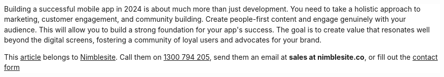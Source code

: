 Building a successful mobile app in 2024 is about much more than just development. You need to take a holistic approach to marketing, customer engagement, and community building. Create people-first content and engage genuinely with your audience. This will allow you to build a strong foundation for your app's success. The goal is to create value that resonates well beyond the digital screens, fostering a community of loyal users and advocates for your brand.

This [article](https://www.nimblesite.co/blog/mobile-app-success-2024/) belongs to [Nimblesite](https://www.nimblesite.co). Call them on <a href="tel:1300794205">1300 794 205</a>, send them an email at <strong>sales at nimblesite.co</strong>, or fill out the [contact form](https://www.nimblesite.co/#contact)